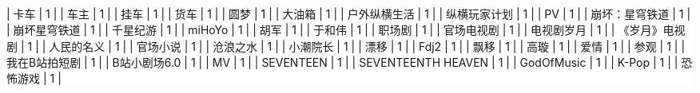 | 卡车 | 1 |
| 车主 | 1 |
| 挂车 | 1 |
| 货车 | 1 |
| 圆梦 | 1 |
| 大油箱 | 1 |
| 户外纵横生活 | 1 |
| 纵横玩家计划 | 1 |
| PV | 1 |
| 崩坏：星穹铁道 | 1 |
| 崩坏星穹铁道 | 1 |
| 千星纪游 | 1 |
| miHoYo | 1 |
| 胡军 | 1 |
| 于和伟 | 1 |
| 职场剧 | 1 |
| 官场电视剧 | 1 |
| 电视剧岁月 | 1 |
| 《岁月》电视剧 | 1 |
| 人民的名义 | 1 |
| 官场小说 | 1 |
| 沧浪之水 | 1 |
| 小潮院长 | 1 |
| 漂移 | 1 |
| Fdj2 | 1 |
| 飘移 | 1 |
| 高璇 | 1 |
| 爱情 | 1 |
| 参观 | 1 |
| 我在B站拍短剧 | 1 |
| B站小剧场6.0 | 1 |
| MV | 1 |
| SEVENTEEN | 1 |
| SEVENTEENTH HEAVEN | 1 |
| GodOfMusic | 1 |
| K-Pop | 1 |
| 恐怖游戏 | 1 |